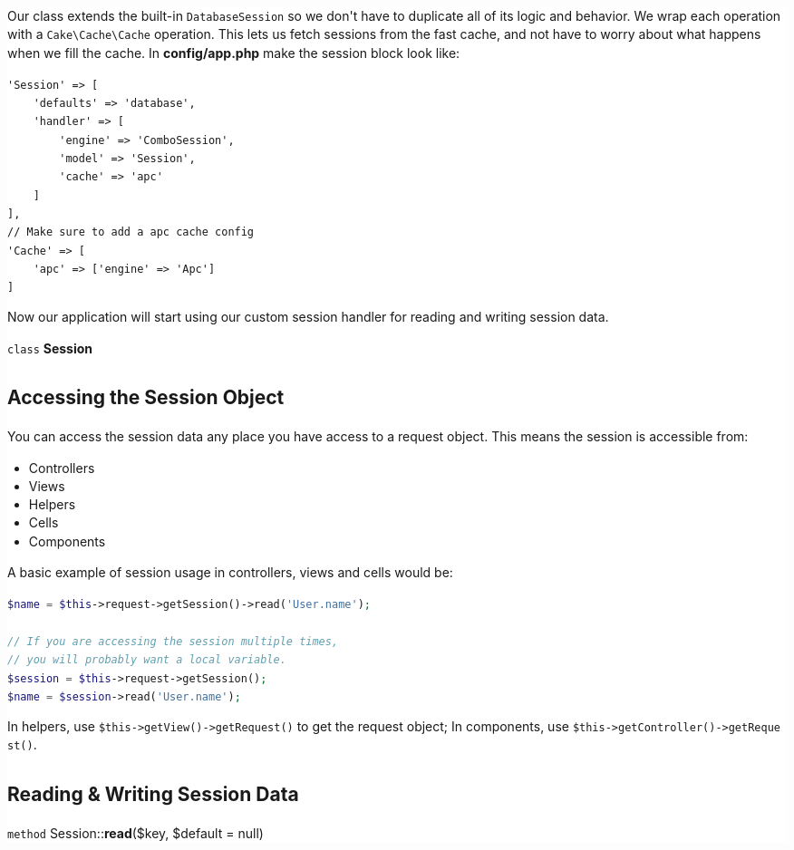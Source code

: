 Our class extends the built-in `DatabaseSession` so we don't have to duplicate
all of its logic and behavior. We wrap each operation with
a `Cake\Cache\Cache` operation. This lets us fetch sessions from
the fast cache, and not have to worry about what happens when we fill the cache.
In **config/app.php** make the session block look like:

    'Session' => [
        'defaults' => 'database',
        'handler' => [
            'engine' => 'ComboSession',
            'model' => 'Session',
            'cache' => 'apc'
        ]
    ],
    // Make sure to add a apc cache config
    'Cache' => [
        'apc' => ['engine' => 'Apc']
    ]

Now our application will start using our custom session handler for reading and
writing session data.

`class` **Session**

<a id="accessing-session-object"></a>

## Accessing the Session Object

You can access the session data any place you have access to a request object.
This means the session is accessible from:

- Controllers
- Views
- Helpers
- Cells
- Components

A basic example of session usage in controllers, views and cells would be:

``` php
$name = $this->request->getSession()->read('User.name');

// If you are accessing the session multiple times,
// you will probably want a local variable.
$session = $this->request->getSession();
$name = $session->read('User.name');
```

In helpers, use `$this->getView()->getRequest()` to get the request object;
In components, use `$this->getController()->getRequest()`.

## Reading & Writing Session Data

`method` Session::**read**($key, $default = null)

